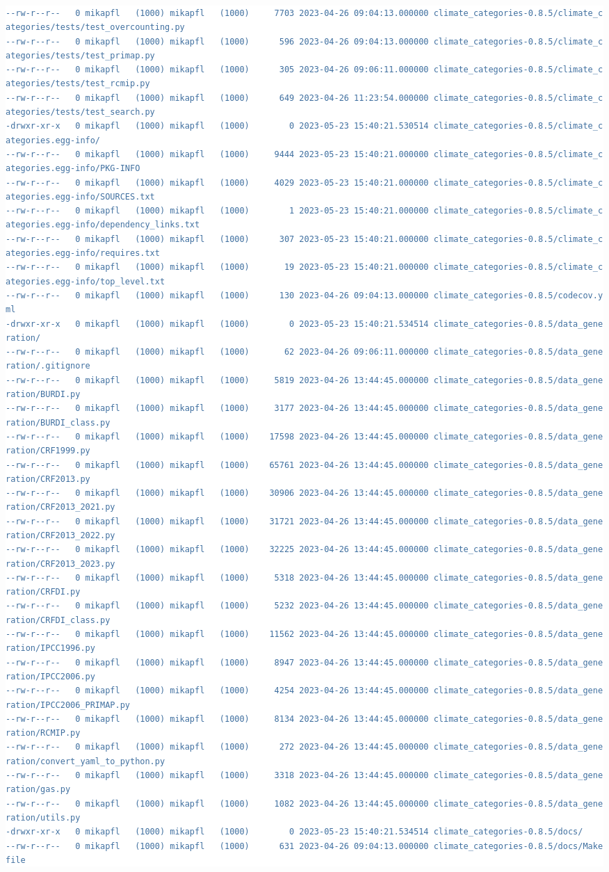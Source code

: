 ```diff
--rw-r--r--   0 mikapfl   (1000) mikapfl   (1000)     7703 2023-04-26 09:04:13.000000 climate_categories-0.8.5/climate_categories/tests/test_overcounting.py
--rw-r--r--   0 mikapfl   (1000) mikapfl   (1000)      596 2023-04-26 09:04:13.000000 climate_categories-0.8.5/climate_categories/tests/test_primap.py
--rw-r--r--   0 mikapfl   (1000) mikapfl   (1000)      305 2023-04-26 09:06:11.000000 climate_categories-0.8.5/climate_categories/tests/test_rcmip.py
--rw-r--r--   0 mikapfl   (1000) mikapfl   (1000)      649 2023-04-26 11:23:54.000000 climate_categories-0.8.5/climate_categories/tests/test_search.py
-drwxr-xr-x   0 mikapfl   (1000) mikapfl   (1000)        0 2023-05-23 15:40:21.530514 climate_categories-0.8.5/climate_categories.egg-info/
--rw-r--r--   0 mikapfl   (1000) mikapfl   (1000)     9444 2023-05-23 15:40:21.000000 climate_categories-0.8.5/climate_categories.egg-info/PKG-INFO
--rw-r--r--   0 mikapfl   (1000) mikapfl   (1000)     4029 2023-05-23 15:40:21.000000 climate_categories-0.8.5/climate_categories.egg-info/SOURCES.txt
--rw-r--r--   0 mikapfl   (1000) mikapfl   (1000)        1 2023-05-23 15:40:21.000000 climate_categories-0.8.5/climate_categories.egg-info/dependency_links.txt
--rw-r--r--   0 mikapfl   (1000) mikapfl   (1000)      307 2023-05-23 15:40:21.000000 climate_categories-0.8.5/climate_categories.egg-info/requires.txt
--rw-r--r--   0 mikapfl   (1000) mikapfl   (1000)       19 2023-05-23 15:40:21.000000 climate_categories-0.8.5/climate_categories.egg-info/top_level.txt
--rw-r--r--   0 mikapfl   (1000) mikapfl   (1000)      130 2023-04-26 09:04:13.000000 climate_categories-0.8.5/codecov.yml
-drwxr-xr-x   0 mikapfl   (1000) mikapfl   (1000)        0 2023-05-23 15:40:21.534514 climate_categories-0.8.5/data_generation/
--rw-r--r--   0 mikapfl   (1000) mikapfl   (1000)       62 2023-04-26 09:06:11.000000 climate_categories-0.8.5/data_generation/.gitignore
--rw-r--r--   0 mikapfl   (1000) mikapfl   (1000)     5819 2023-04-26 13:44:45.000000 climate_categories-0.8.5/data_generation/BURDI.py
--rw-r--r--   0 mikapfl   (1000) mikapfl   (1000)     3177 2023-04-26 13:44:45.000000 climate_categories-0.8.5/data_generation/BURDI_class.py
--rw-r--r--   0 mikapfl   (1000) mikapfl   (1000)    17598 2023-04-26 13:44:45.000000 climate_categories-0.8.5/data_generation/CRF1999.py
--rw-r--r--   0 mikapfl   (1000) mikapfl   (1000)    65761 2023-04-26 13:44:45.000000 climate_categories-0.8.5/data_generation/CRF2013.py
--rw-r--r--   0 mikapfl   (1000) mikapfl   (1000)    30906 2023-04-26 13:44:45.000000 climate_categories-0.8.5/data_generation/CRF2013_2021.py
--rw-r--r--   0 mikapfl   (1000) mikapfl   (1000)    31721 2023-04-26 13:44:45.000000 climate_categories-0.8.5/data_generation/CRF2013_2022.py
--rw-r--r--   0 mikapfl   (1000) mikapfl   (1000)    32225 2023-04-26 13:44:45.000000 climate_categories-0.8.5/data_generation/CRF2013_2023.py
--rw-r--r--   0 mikapfl   (1000) mikapfl   (1000)     5318 2023-04-26 13:44:45.000000 climate_categories-0.8.5/data_generation/CRFDI.py
--rw-r--r--   0 mikapfl   (1000) mikapfl   (1000)     5232 2023-04-26 13:44:45.000000 climate_categories-0.8.5/data_generation/CRFDI_class.py
--rw-r--r--   0 mikapfl   (1000) mikapfl   (1000)    11562 2023-04-26 13:44:45.000000 climate_categories-0.8.5/data_generation/IPCC1996.py
--rw-r--r--   0 mikapfl   (1000) mikapfl   (1000)     8947 2023-04-26 13:44:45.000000 climate_categories-0.8.5/data_generation/IPCC2006.py
--rw-r--r--   0 mikapfl   (1000) mikapfl   (1000)     4254 2023-04-26 13:44:45.000000 climate_categories-0.8.5/data_generation/IPCC2006_PRIMAP.py
--rw-r--r--   0 mikapfl   (1000) mikapfl   (1000)     8134 2023-04-26 13:44:45.000000 climate_categories-0.8.5/data_generation/RCMIP.py
--rw-r--r--   0 mikapfl   (1000) mikapfl   (1000)      272 2023-04-26 13:44:45.000000 climate_categories-0.8.5/data_generation/convert_yaml_to_python.py
--rw-r--r--   0 mikapfl   (1000) mikapfl   (1000)     3318 2023-04-26 13:44:45.000000 climate_categories-0.8.5/data_generation/gas.py
--rw-r--r--   0 mikapfl   (1000) mikapfl   (1000)     1082 2023-04-26 13:44:45.000000 climate_categories-0.8.5/data_generation/utils.py
-drwxr-xr-x   0 mikapfl   (1000) mikapfl   (1000)        0 2023-05-23 15:40:21.534514 climate_categories-0.8.5/docs/
--rw-r--r--   0 mikapfl   (1000) mikapfl   (1000)      631 2023-04-26 09:04:13.000000 climate_categories-0.8.5/docs/Makefile
```